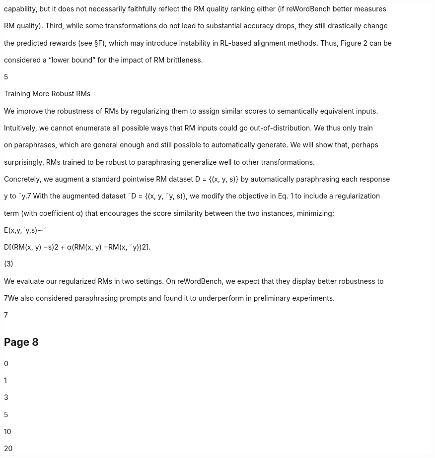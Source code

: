 capability, but it does not necessarily faithfully reflect the RM quality ranking either (if reWordBench better measures

RM quality). Third, while some transformations do not lead to substantial accuracy drops, they still drastically change

the predicted rewards (see §F), which may introduce instability in RL-based alignment methods. Thus, Figure 2 can be

considered a “lower bound” for the impact of RM brittleness.

5

Training More Robust RMs

We improve the robustness of RMs by regularizing them to assign similar scores to semantically equivalent inputs.

Intuitively, we cannot enumerate all possible ways that RM inputs could go out-of-distribution. We thus only train

on paraphrases, which are general enough and still possible to automatically generate. We will show that, perhaps

surprisingly, RMs trained to be robust to paraphrasing generalize well to other transformations.

Concretely, we augment a standard pointwise RM dataset D = {(x, y, s)} by automatically paraphrasing each response

y to ˜y.7 With the augmented dataset ˜D = {(x, y, ˜y, s)}, we modify the objective in Eq. 1 to include a regularization

term (with coefficient α) that encourages the score similarity between the two instances, minimizing:

E(x,y,˜y,s)∼˜

D[(RM(x, y) −s)2 + α(RM(x, y) −RM(x, ˜y))2].

(3)

We evaluate our regularized RMs in two settings. On reWordBench, we expect that they display better robustness to

7We also considered paraphrasing prompts and found it to underperform in preliminary experiments.

7

## Page 8

0

1

3

5

10

20

